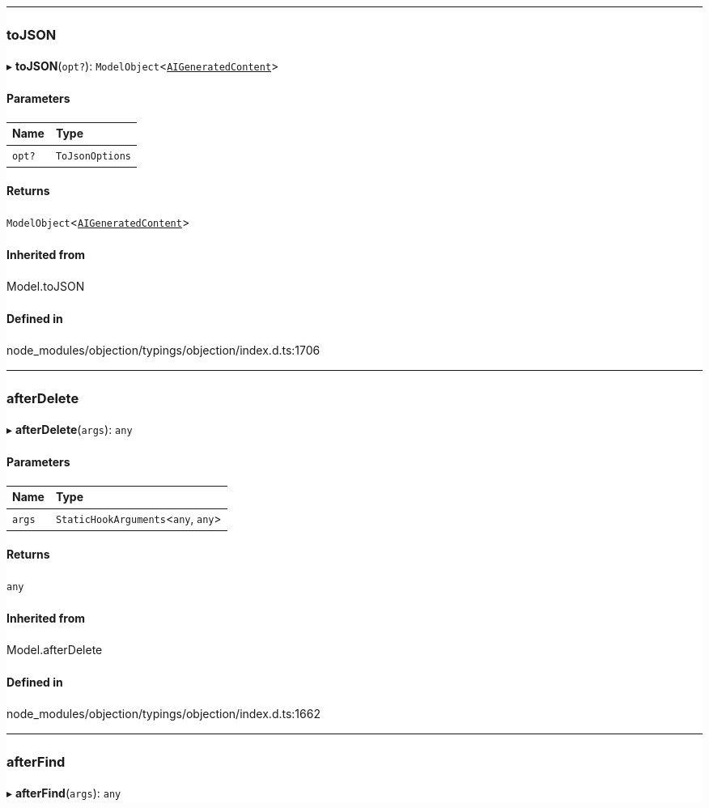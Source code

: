 ___

### toJSON

▸ **toJSON**(`opt?`): `ModelObject`\<[`AIGeneratedContent`](models_AIGeneratedContent.AIGeneratedContent.md)\>

#### Parameters

| Name | Type |
| :------ | :------ |
| `opt?` | `ToJsonOptions` |

#### Returns

`ModelObject`\<[`AIGeneratedContent`](models_AIGeneratedContent.AIGeneratedContent.md)\>

#### Inherited from

Model.toJSON

#### Defined in

node_modules/objection/typings/objection/index.d.ts:1706

___

### afterDelete

▸ **afterDelete**(`args`): `any`

#### Parameters

| Name | Type |
| :------ | :------ |
| `args` | `StaticHookArguments`\<`any`, `any`\> |

#### Returns

`any`

#### Inherited from

Model.afterDelete

#### Defined in

node_modules/objection/typings/objection/index.d.ts:1662

___

### afterFind

▸ **afterFind**(`args`): `any`

